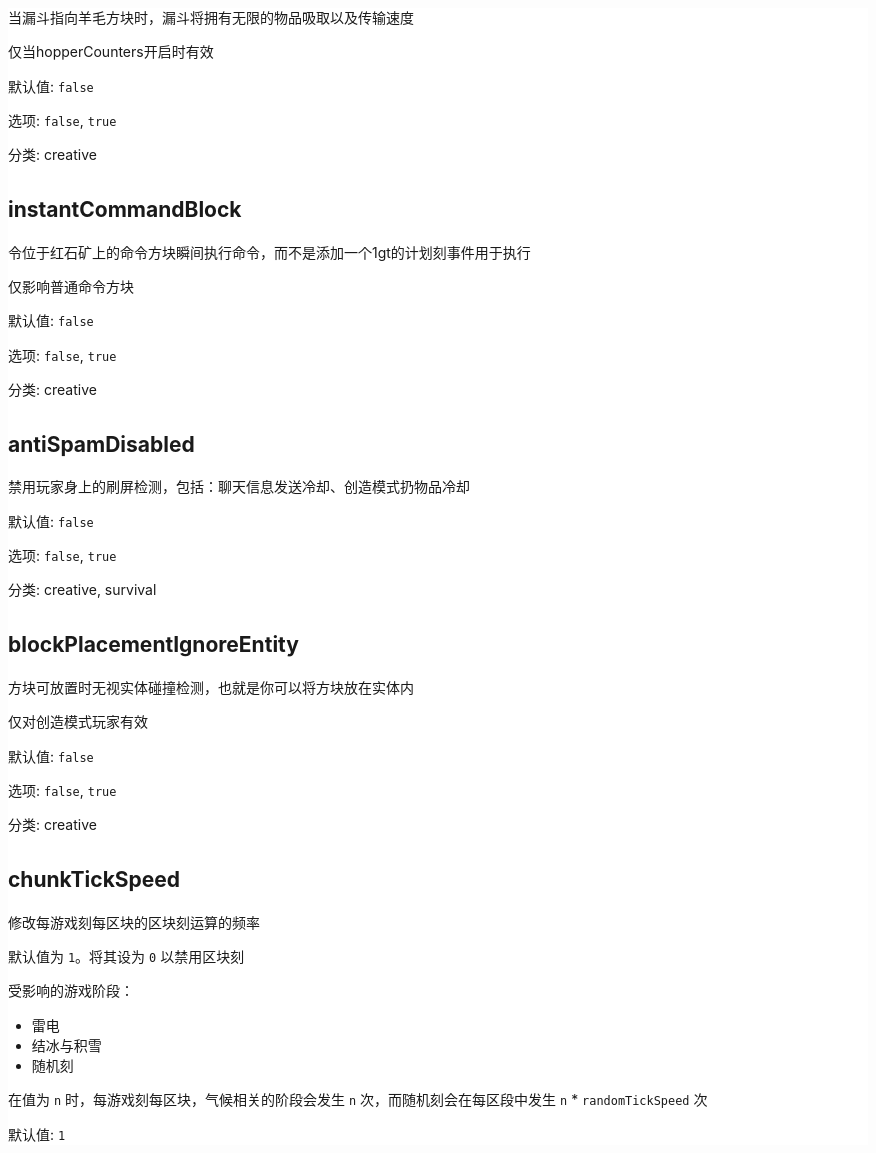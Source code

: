 当漏斗指向羊毛方块时，漏斗将拥有无限的物品吸取以及传输速度

仅当hopperCounters开启时有效

默认值: `false`

选项: `false`, `true`

分类: creative

## instantCommandBlock

令位于红石矿上的命令方块瞬间执行命令，而不是添加一个1gt的计划刻事件用于执行

仅影响普通命令方块

默认值: `false`

选项: `false`, `true`

分类: creative

## antiSpamDisabled

禁用玩家身上的刷屏检测，包括：聊天信息发送冷却、创造模式扔物品冷却

默认值: `false`

选项: `false`, `true`

分类: creative, survival

## blockPlacementIgnoreEntity

方块可放置时无视实体碰撞检测，也就是你可以将方块放在实体内

仅对创造模式玩家有效

默认值: `false`

选项: `false`, `true`

分类: creative

## chunkTickSpeed

修改每游戏刻每区块的区块刻运算的频率

默认值为 `1`。将其设为 `0` 以禁用区块刻

受影响的游戏阶段：
- 雷电
- 结冰与积雪
- 随机刻
  
在值为 `n` 时，每游戏刻每区块，气候相关的阶段会发生 `n` 次，而随机刻会在每区段中发生 `n` * `randomTickSpeed` 次

默认值: `1`
